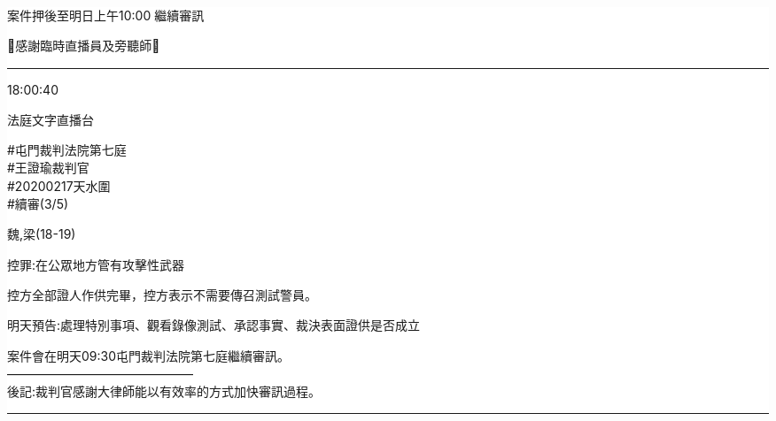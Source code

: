 案件押後至明日上午10:00 繼續審訊  
  
💛感謝臨時直播員及旁聽師💛

---
    
18:00:40


法庭文字直播台 
       

\#屯門裁判法院第七庭  
\#王證瑜裁判官  
\#20200217天水圍  
\#續審(3/5)  
  
魏,梁(18-19)  
  
控罪:在公眾地方管有攻擊性武器  
  
控方全部證人作供完畢，控方表示不需要傳召測試警員。  
  
明天預告:處理特別事項、觀看錄像測試、承認事實、裁決表面證供是否成立  
  
案件會在明天09:30屯門裁判法院第七庭繼續審訊。  
———————————————  
後記:裁判官感謝大律師能以有效率的方式加快審訊過程。

---
    